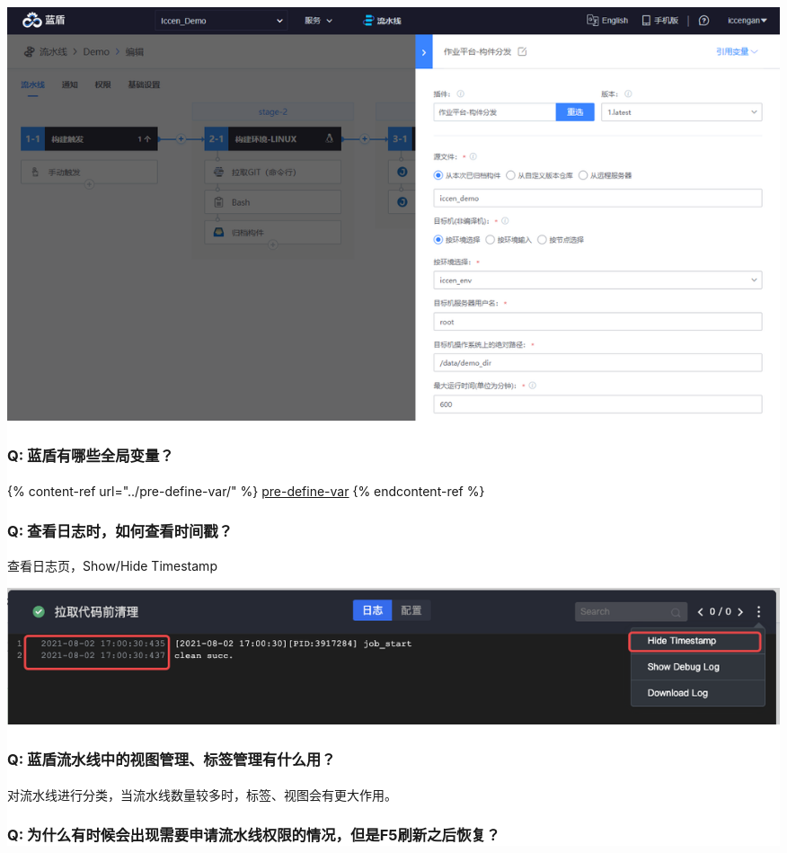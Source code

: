 ![](../../.gitbook/assets/image-20220301101202-vGRcA.png)

### Q: 蓝盾有哪些全局变量？

{% content-ref url="../pre-define-var/" %}
[pre-define-var](../pre-define-var/)
{% endcontent-ref %}

### Q: 查看日志时，如何查看时间戳？

查看日志页，Show/Hide Timestamp

![](../../.gitbook/assets/image-20220301101202-QERjn.png)

### Q: 蓝盾流水线中的视图管理、标签管理有什么用？

对流水线进行分类，当流水线数量较多时，标签、视图会有更大作用。

### Q: 为什么有时候会出现需要申请流水线权限的情况，但是F5刷新之后恢复？
